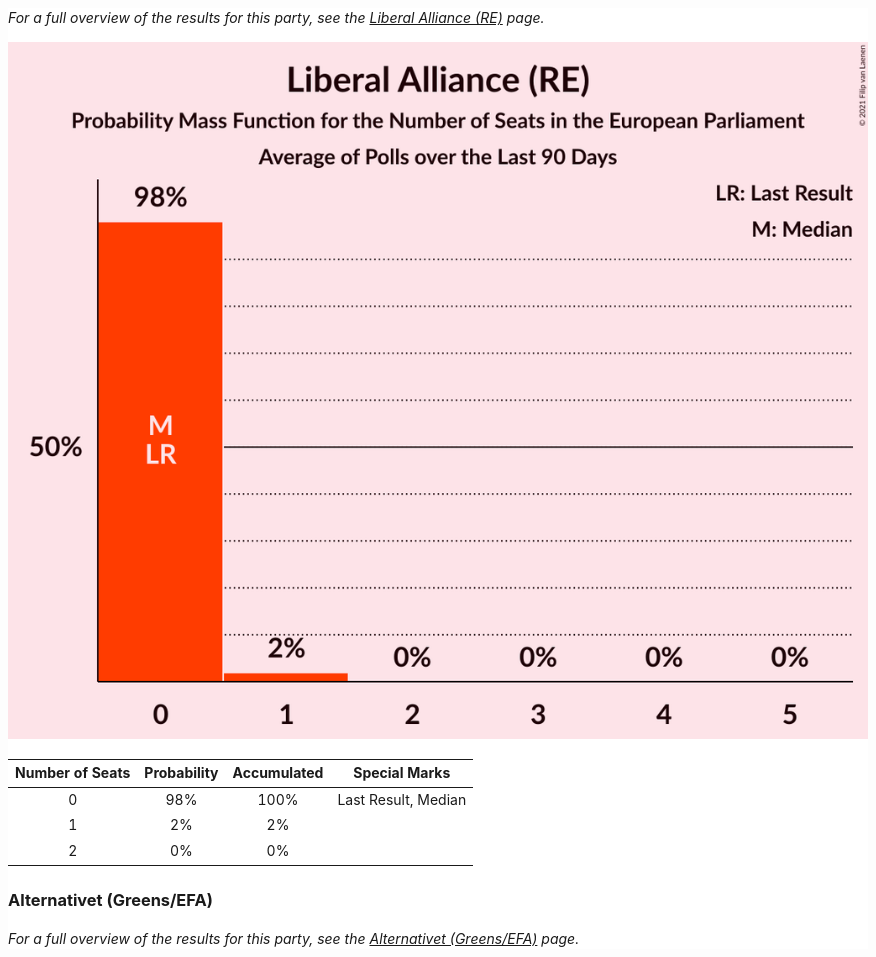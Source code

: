 *For a full overview of the results for this party, see the [Liberal Alliance (RE)](party-liberalalliancere.html) page.*

![Graph with seats probability mass function not yet produced](average-2021-11-30-seats-pmf-liberalalliancere.png "Seats Probability Mass Function")

| Number of Seats | Probability | Accumulated | Special Marks |
|:---------------:|:-----------:|:-----------:|:-------------:|
| 0 | 98% | 100% | Last Result, Median |
| 1 | 2% | 2% |  |
| 2 | 0% | 0% |  |

### Alternativet (Greens/EFA)

*For a full overview of the results for this party, see the [Alternativet (Greens/EFA)](party-alternativetgreensefa.html) page.*
